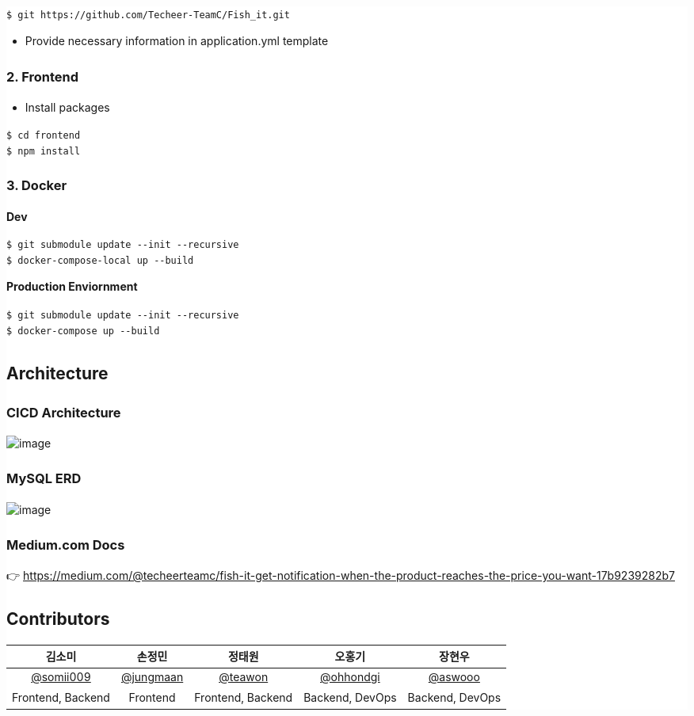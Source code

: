 ```
$ git https://github.com/Techeer-TeamC/Fish_it.git
```

- Provide necessary information in application.yml template


### 2. Frontend
- Install packages

```
$ cd frontend
$ npm install
```


### 3. Docker
**Dev**
```
$ git submodule update --init --recursive
$ docker-compose-local up --build                             
```

**Production Enviornment**
```
$ git submodule update --init --recursive
$ docker-compose up --build                             
```



## Architecture

### CICD Architecture

![image](https://user-images.githubusercontent.com/66551410/152016992-cff6b052-35d7-416e-868c-b2702a3ef692.png)



### MySQL ERD

![image](https://user-images.githubusercontent.com/57824857/182031224-e58a7c3b-3388-47b4-9eb9-bc1d7296af03.png)


### Medium.com Docs
👉 https://medium.com/@techeerteamc/fish-it-get-notification-when-the-product-reaches-the-price-you-want-17b9239282b7



## Contributors

|                 김소미                 |                  손정민                  |                    정태원                    |               오홍기                |               장현우                |
| :------------------------------------: | :--------------------------------------: | :------------------------------------------: | :------------------------------------: | :------------------------------------: |
| [@somii009](https://github.com/somii009) | [@jungmaan](https://github.com/jungmaan) | [@teawon](https://github.com/teawon) | [@ohhondgi](https://github.com/ohhondgi) | [@aswooo](https://github.com/aswooo) |
|               Frontend, Backend                |               Frontend                |                 Frontend, Backend                   |              Backend, DevOps               |              Backend, DevOps               |



